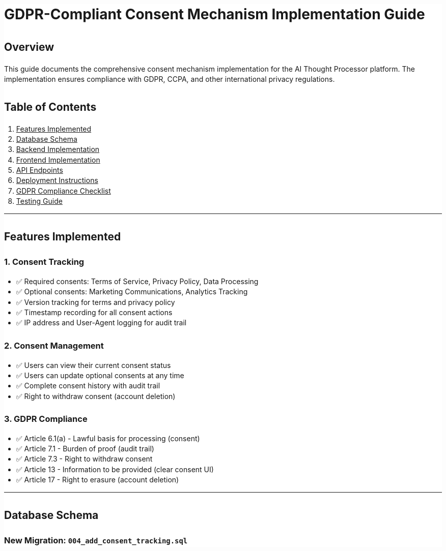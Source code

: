 # GDPR-Compliant Consent Mechanism Implementation Guide

## Overview

This guide documents the comprehensive consent mechanism implementation for the AI Thought Processor platform. The implementation ensures compliance with GDPR, CCPA, and other international privacy regulations.

## Table of Contents

1. [Features Implemented](#features-implemented)
2. [Database Schema](#database-schema)
3. [Backend Implementation](#backend-implementation)
4. [Frontend Implementation](#frontend-implementation)
5. [API Endpoints](#api-endpoints)
6. [Deployment Instructions](#deployment-instructions)
7. [GDPR Compliance Checklist](#gdpr-compliance-checklist)
8. [Testing Guide](#testing-guide)

---

## Features Implemented

### 1. **Consent Tracking**
- ✅ Required consents: Terms of Service, Privacy Policy, Data Processing
- ✅ Optional consents: Marketing Communications, Analytics Tracking
- ✅ Version tracking for terms and privacy policy
- ✅ Timestamp recording for all consent actions
- ✅ IP address and User-Agent logging for audit trail

### 2. **Consent Management**
- ✅ Users can view their current consent status
- ✅ Users can update optional consents at any time
- ✅ Complete consent history with audit trail
- ✅ Right to withdraw consent (account deletion)

### 3. **GDPR Compliance**
- ✅ Article 6.1(a) - Lawful basis for processing (consent)
- ✅ Article 7.1 - Burden of proof (audit trail)
- ✅ Article 7.3 - Right to withdraw consent
- ✅ Article 13 - Information to be provided (clear consent UI)
- ✅ Article 17 - Right to erasure (account deletion)

---

## Database Schema

### New Migration: `004_add_consent_tracking.sql`
